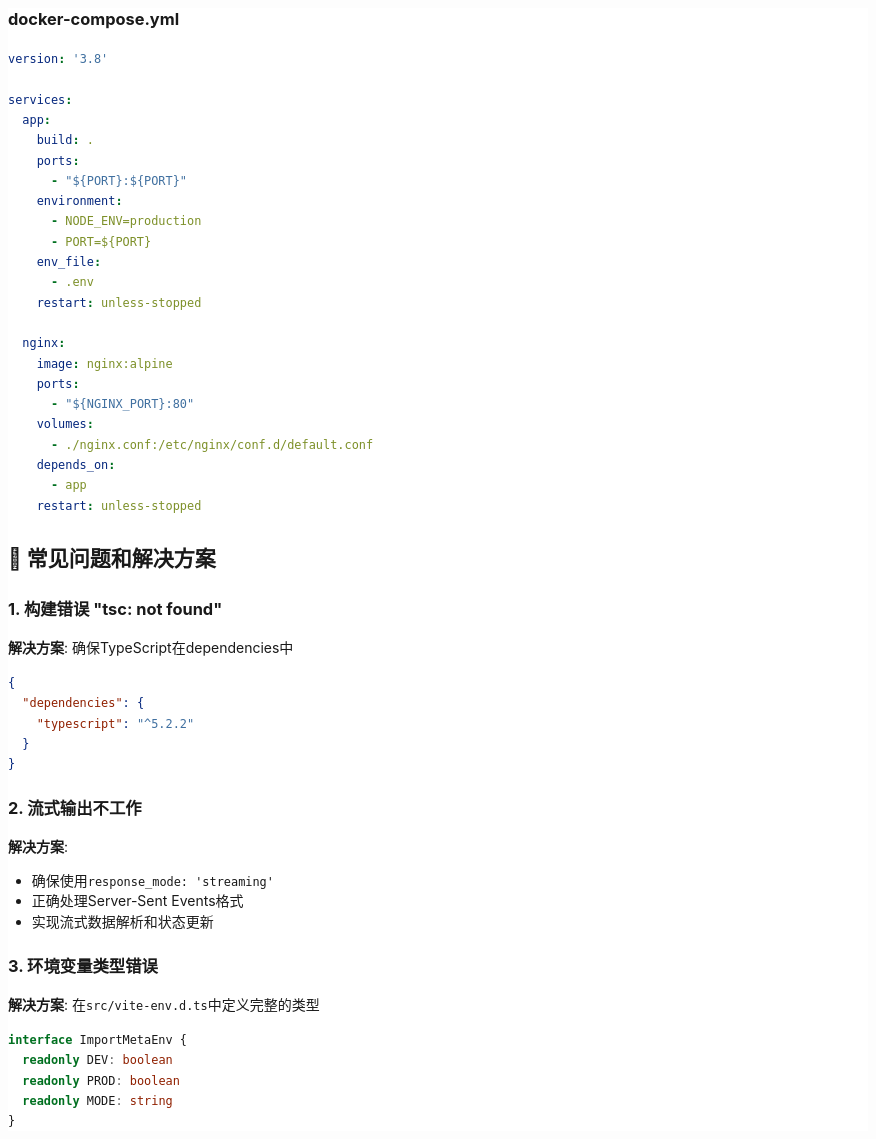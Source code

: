### docker-compose.yml
```yaml
version: '3.8'

services:
  app:
    build: .
    ports:
      - "${PORT}:${PORT}"
    environment:
      - NODE_ENV=production
      - PORT=${PORT}
    env_file:
      - .env
    restart: unless-stopped
    
  nginx:
    image: nginx:alpine
    ports:
      - "${NGINX_PORT}:80"
    volumes:
      - ./nginx.conf:/etc/nginx/conf.d/default.conf
    depends_on:
      - app
    restart: unless-stopped
```

## 🚨 常见问题和解决方案

### 1. 构建错误 "tsc: not found"
**解决方案**: 确保TypeScript在dependencies中
```json
{
  "dependencies": {
    "typescript": "^5.2.2"
  }
}
```

### 2. 流式输出不工作
**解决方案**: 
- 确保使用`response_mode: 'streaming'`
- 正确处理Server-Sent Events格式
- 实现流式数据解析和状态更新

### 3. 环境变量类型错误
**解决方案**: 在`src/vite-env.d.ts`中定义完整的类型
```typescript
interface ImportMetaEnv {
  readonly DEV: boolean
  readonly PROD: boolean
  readonly MODE: string
}
```
